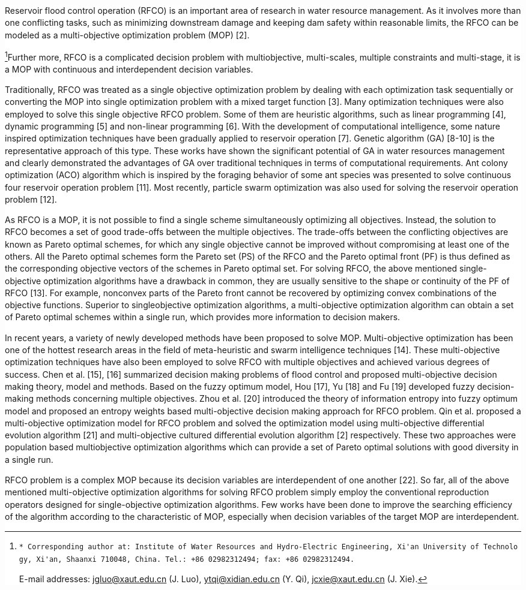 Reservoir flood control operation (RFCO) is an important area of research in water resource management. As it involves more than one conflicting tasks, such as minimizing downstream damage and keeping dam safety within reasonable limits, the RFCO can be modeled as a multi-objective optimization problem (MOP) [2].

[^0]Further more, RFCO is a complicated decision problem with multiobjective, multi-scales, multiple constraints and multi-stage, it is a MOP with continuous and interdependent decision variables.

Traditionally, RFCO was treated as a single objective optimization problem by dealing with each optimization task sequentially or converting the MOP into single optimization problem with a mixed target function [3]. Many optimization techniques were also employed to solve this single objective RFCO problem. Some of them are heuristic algorithms, such as linear programming [4], dynamic programming [5] and non-linear programming [6]. With the development of computational intelligence, some nature inspired optimization techniques have been gradually applied to reservoir operation [7]. Genetic algorithm (GA) [8-10] is the representative approach of this type. These works have shown the significant potential of GA in water resources management and clearly demonstrated the advantages of GA over traditional techniques in terms of computational requirements. Ant colony optimization (ACO) algorithm which is inspired by the foraging behavior of some ant species was presented to solve continuous four reservoir operation problem [11]. Most recently, particle swarm optimization was also used for solving the reservoir operation problem [12].


[^0]:    * Corresponding author at: Institute of Water Resources and Hydro-Electric Engineering, Xi'an University of Technology, Xi'an, Shaanxi 710048, China. Tel.: +86 02982312494; fax: +86 02982312494.

    E-mail addresses: jgluo@xaut.edu.cn (J. Luo), ytqi@xidian.edu.cn (Y. Qi), jcxie@xaut.edu.cn (J. Xie).

As RFCO is a MOP, it is not possible to find a single scheme simultaneously optimizing all objectives. Instead, the solution to RFCO becomes a set of good trade-offs between the multiple objectives. The trade-offs between the conflicting objectives are known as Pareto optimal schemes, for which any single objective cannot be improved without compromising at least one of the others. All the Pareto optimal schemes form the Pareto set (PS) of the RFCO and the Pareto optimal front (PF) is thus defined as the corresponding objective vectors of the schemes in Pareto optimal set. For solving RFCO, the above mentioned single-objective optimization algorithms have a drawback in common, they are usually sensitive to the shape or continuity of the PF of RFCO [13]. For example, nonconvex parts of the Pareto front cannot be recovered by optimizing convex combinations of the objective functions. Superior to singleobjective optimization algorithms, a multi-objective optimization algorithm can obtain a set of Pareto optimal schemes within a single run, which provides more information to decision makers.

In recent years, a variety of newly developed methods have been proposed to solve MOP. Multi-objective optimization has been one of the hottest research areas in the field of meta-heuristic and swarm intelligence techniques [14]. These multi-objective optimization techniques have also been employed to solve RFCO with multiple objectives and achieved various degrees of success. Chen et al. [15], [16] summarized decision making problems of flood control and proposed multi-objective decision making theory, model and methods. Based on the fuzzy optimum model, Hou [17], Yu [18] and Fu [19] developed fuzzy decision-making methods concerning multiple objectives. Zhou et al. [20] introduced the theory of information entropy into fuzzy optimum model and proposed an entropy weights based multi-objective decision making approach for RFCO problem. Qin et al. proposed a multi-objective optimization model for RFCO problem and solved the optimization model using multi-objective differential evolution algorithm [21] and multi-objective cultured differential evolution algorithm [2] respectively. These two approaches were population based multiobjective optimization algorithms which can provide a set of Pareto optimal solutions with good diversity in a single run.

RFCO problem is a complex MOP because its decision variables are interdependent of one another [22]. So far, all of the above mentioned multi-objective optimization algorithms for solving RFCO problem simply employ the conventional reproduction operators designed for single-objective optimization algorithms. Few works have been done to improve the searching efficiency of the algorithm according to the characteristic of MOP, especially when decision variables of the target MOP are interdependent.

